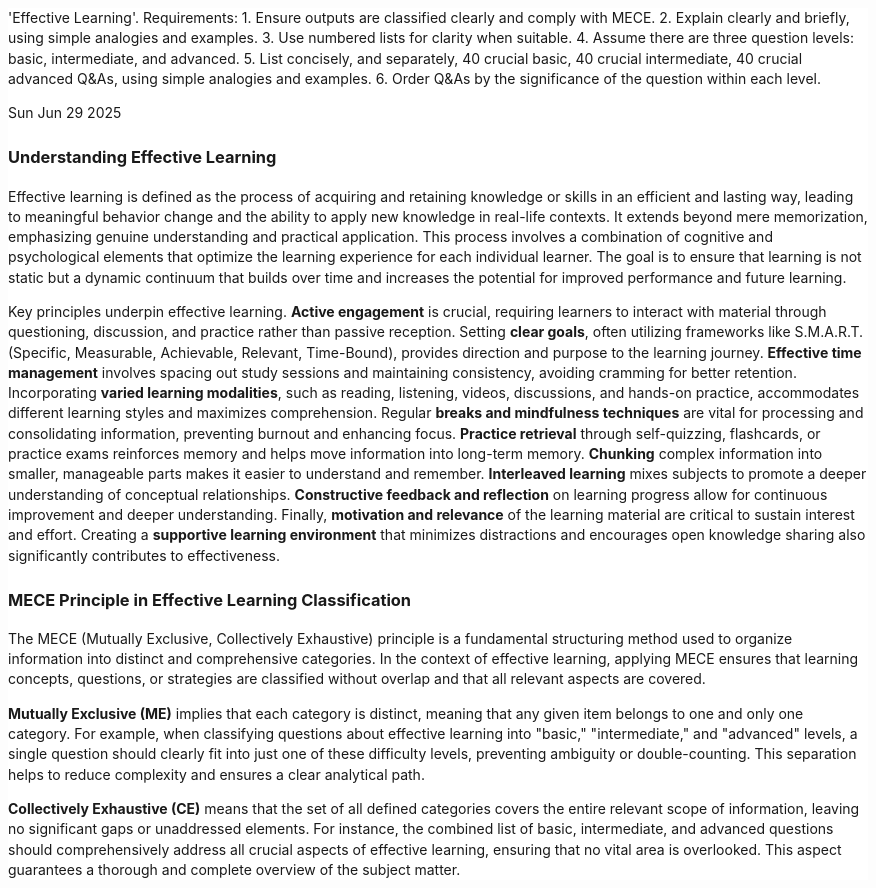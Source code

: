 'Effective Learning'. Requirements: 1. Ensure outputs are classified clearly and comply with MECE. 2. Explain clearly and briefly, using simple analogies and examples. 3. Use numbered lists for clarity when suitable. 4. Assume there are three question levels: basic, intermediate, and advanced. 5. List concisely, and separately, 40 crucial basic, 40 crucial intermediate, 40 crucial advanced Q&As, using simple analogies and examples. 6. Order Q&As by the significance of the question within each level.

Sun Jun 29 2025

### Understanding Effective Learning

Effective learning is defined as the process of acquiring and retaining knowledge or skills in an efficient and lasting way, leading to meaningful behavior change and the ability to apply new knowledge in real-life contexts. It extends beyond mere memorization, emphasizing genuine understanding and practical application. This process involves a combination of cognitive and psychological elements that optimize the learning experience for each individual learner. The goal is to ensure that learning is not static but a dynamic continuum that builds over time and increases the potential for improved performance and future learning.

Key principles underpin effective learning. **Active engagement** is crucial, requiring learners to interact with material through questioning, discussion, and practice rather than passive reception. Setting **clear goals**, often utilizing frameworks like S.M.A.R.T. (Specific, Measurable, Achievable, Relevant, Time-Bound), provides direction and purpose to the learning journey. **Effective time management** involves spacing out study sessions and maintaining consistency, avoiding cramming for better retention. Incorporating **varied learning modalities**, such as reading, listening, videos, discussions, and hands-on practice, accommodates different learning styles and maximizes comprehension. Regular **breaks and mindfulness techniques** are vital for processing and consolidating information, preventing burnout and enhancing focus. **Practice retrieval** through self-quizzing, flashcards, or practice exams reinforces memory and helps move information into long-term memory. **Chunking** complex information into smaller, manageable parts makes it easier to understand and remember. **Interleaved learning** mixes subjects to promote a deeper understanding of conceptual relationships. **Constructive feedback and reflection** on learning progress allow for continuous improvement and deeper understanding. Finally, **motivation and relevance** of the learning material are critical to sustain interest and effort. Creating a **supportive learning environment** that minimizes distractions and encourages open knowledge sharing also significantly contributes to effectiveness.

### MECE Principle in Effective Learning Classification

The MECE (Mutually Exclusive, Collectively Exhaustive) principle is a fundamental structuring method used to organize information into distinct and comprehensive categories. In the context of effective learning, applying MECE ensures that learning concepts, questions, or strategies are classified without overlap and that all relevant aspects are covered.

**Mutually Exclusive (ME)** implies that each category is distinct, meaning that any given item belongs to one and only one category. For example, when classifying questions about effective learning into "basic," "intermediate," and "advanced" levels, a single question should clearly fit into just one of these difficulty levels, preventing ambiguity or double-counting. This separation helps to reduce complexity and ensures a clear analytical path.

**Collectively Exhaustive (CE)** means that the set of all defined categories covers the entire relevant scope of information, leaving no significant gaps or unaddressed elements. For instance, the combined list of basic, intermediate, and advanced questions should comprehensively address all crucial aspects of effective learning, ensuring that no vital area is overlooked. This aspect guarantees a thorough and complete overview of the subject matter.
